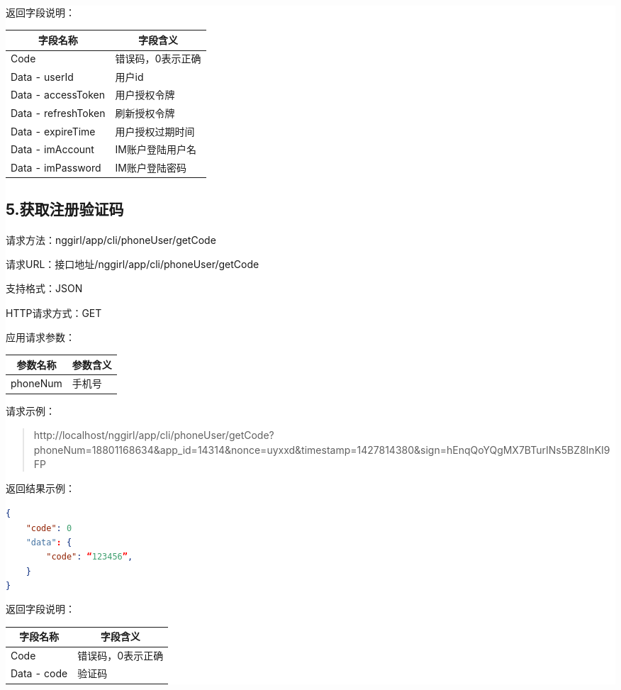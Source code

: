 返回字段说明：

|字段名称|字段含义
|---|---|
|Code	|错误码，0表示正确
|Data - userId	|用户id
|Data - accessToken	|用户授权令牌
|Data - refreshToken	|刷新授权令牌
|Data - expireTime	|用户授权过期时间
|Data - imAccount	|IM账户登陆用户名
|Data - imPassword	|IM账户登陆密码


<h2 id="5">5.获取注册验证码</h2>

请求方法：nggirl/app/cli/phoneUser/getCode

请求URL：接口地址/nggirl/app/cli/phoneUser/getCode

支持格式：JSON

HTTP请求方式：GET

应用请求参数：

|参数名称	|参数含义
|---|---|
|phoneNum	|手机号

请求示例：

> http://localhost/nggirl/app/cli/phoneUser/getCode?phoneNum=18801168634&app_id=14314&nonce=uyxxd&timestamp=1427814380&sign=hEnqQoYQgMX7BTurINs5BZ8InKI9FP

返回结果示例：

```json
{
	"code": 0
    "data": {
        "code": “123456”,
	}
}
```

返回字段说明：

|字段名称|字段含义
|---|---|
|Code	|错误码，0表示正确
|Data - code	|验证码
